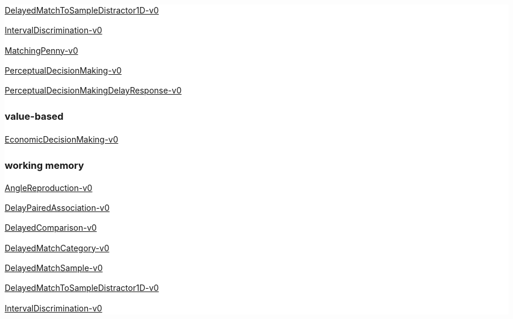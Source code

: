 [DelayedMatchToSampleDistractor1D-v0](#delayedmatchtosampledistractor1d)

[IntervalDiscrimination-v0](#intervaldiscrimination)

[MatchingPenny-v0](#matchingpenny)

[PerceptualDecisionMaking-v0](#perceptualdecisionmaking)

[PerceptualDecisionMakingDelayResponse-v0](#perceptualdecisionmakingdelayresponse)

### value-based 

[EconomicDecisionMaking-v0](#economicdecisionmaking)

### working memory 

[AngleReproduction-v0](#anglereproduction)

[DelayPairedAssociation-v0](#delaypairedassociation)

[DelayedComparison-v0](#delayedcomparison)

[DelayedMatchCategory-v0](#delayedmatchcategory)

[DelayedMatchSample-v0](#delayedmatchtosample)

[DelayedMatchToSampleDistractor1D-v0](#delayedmatchtosampledistractor1d)

[IntervalDiscrimination-v0](#intervaldiscrimination)


